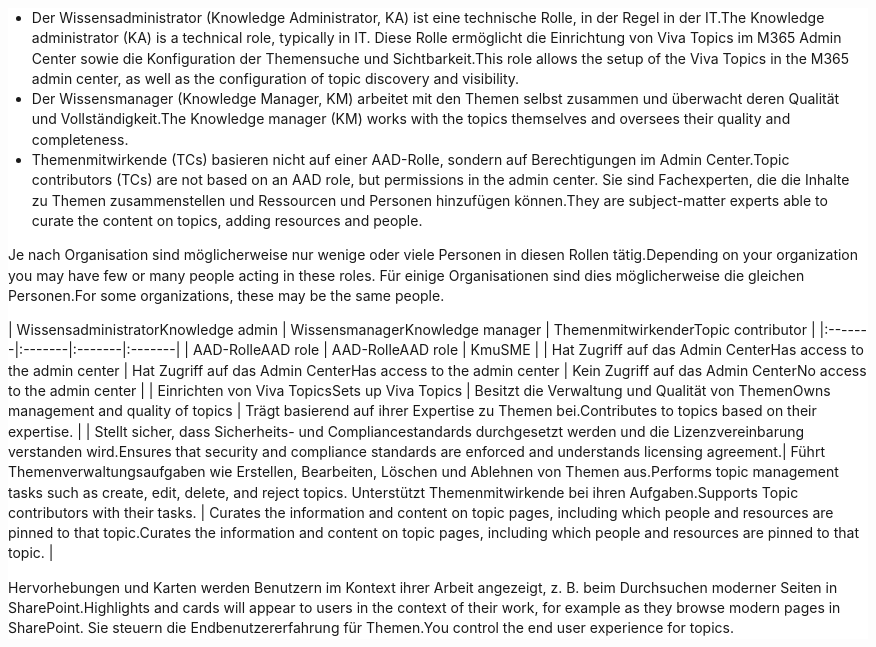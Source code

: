 - <span data-ttu-id="8f9b8-203">Der Wissensadministrator (Knowledge Administrator, KA) ist eine technische Rolle, in der Regel in der IT.</span><span class="sxs-lookup"><span data-stu-id="8f9b8-203">The Knowledge administrator (KA) is a technical role, typically in IT.</span></span> <span data-ttu-id="8f9b8-204">Diese Rolle ermöglicht die Einrichtung von Viva Topics im M365 Admin Center sowie die Konfiguration der Themensuche und Sichtbarkeit.</span><span class="sxs-lookup"><span data-stu-id="8f9b8-204">This role allows the setup of the Viva Topics in the M365 admin center, as well as the configuration of topic discovery and visibility.</span></span>
- <span data-ttu-id="8f9b8-205">Der Wissensmanager (Knowledge Manager, KM) arbeitet mit den Themen selbst zusammen und überwacht deren Qualität und Vollständigkeit.</span><span class="sxs-lookup"><span data-stu-id="8f9b8-205">The Knowledge manager (KM) works with the topics themselves and oversees their quality and completeness.</span></span>
- <span data-ttu-id="8f9b8-206">Themenmitwirkende (TCs) basieren nicht auf einer AAD-Rolle, sondern auf Berechtigungen im Admin Center.</span><span class="sxs-lookup"><span data-stu-id="8f9b8-206">Topic contributors (TCs) are not based on an AAD role, but permissions in the admin center.</span></span> <span data-ttu-id="8f9b8-207">Sie sind Fachexperten, die die Inhalte zu Themen zusammenstellen und Ressourcen und Personen hinzufügen können.</span><span class="sxs-lookup"><span data-stu-id="8f9b8-207">They are subject-matter experts able to curate the content on topics, adding resources and people.</span></span>

<span data-ttu-id="8f9b8-208">Je nach Organisation sind möglicherweise nur wenige oder viele Personen in diesen Rollen tätig.</span><span class="sxs-lookup"><span data-stu-id="8f9b8-208">Depending on your organization you may have few or many people acting in these roles.</span></span> <span data-ttu-id="8f9b8-209">Für einige Organisationen sind dies möglicherweise die gleichen Personen.</span><span class="sxs-lookup"><span data-stu-id="8f9b8-209">For some organizations, these may be the same people.</span></span>

| <span data-ttu-id="8f9b8-210">Wissensadministrator</span><span class="sxs-lookup"><span data-stu-id="8f9b8-210">Knowledge admin</span></span> | <span data-ttu-id="8f9b8-211">Wissensmanager</span><span class="sxs-lookup"><span data-stu-id="8f9b8-211">Knowledge manager</span></span> | <span data-ttu-id="8f9b8-212">Themenmitwirkender</span><span class="sxs-lookup"><span data-stu-id="8f9b8-212">Topic contributor</span></span> |
|:-------|:-------|:-------|:-------|
| <span data-ttu-id="8f9b8-213">AAD-Rolle</span><span class="sxs-lookup"><span data-stu-id="8f9b8-213">AAD role</span></span> | <span data-ttu-id="8f9b8-214">AAD-Rolle</span><span class="sxs-lookup"><span data-stu-id="8f9b8-214">AAD role</span></span> | <span data-ttu-id="8f9b8-215">Kmu</span><span class="sxs-lookup"><span data-stu-id="8f9b8-215">SME</span></span> |
| <span data-ttu-id="8f9b8-216">Hat Zugriff auf das Admin Center</span><span class="sxs-lookup"><span data-stu-id="8f9b8-216">Has access to the admin center</span></span> | <span data-ttu-id="8f9b8-217">Hat Zugriff auf das Admin Center</span><span class="sxs-lookup"><span data-stu-id="8f9b8-217">Has access to the admin center</span></span> | <span data-ttu-id="8f9b8-218">Kein Zugriff auf das Admin Center</span><span class="sxs-lookup"><span data-stu-id="8f9b8-218">No access to the admin center</span></span> |
| <span data-ttu-id="8f9b8-219">Einrichten von Viva Topics</span><span class="sxs-lookup"><span data-stu-id="8f9b8-219">Sets up Viva Topics</span></span> | <span data-ttu-id="8f9b8-220">Besitzt die Verwaltung und Qualität von Themen</span><span class="sxs-lookup"><span data-stu-id="8f9b8-220">Owns management and quality of topics</span></span> | <span data-ttu-id="8f9b8-221">Trägt basierend auf ihrer Expertise zu Themen bei.</span><span class="sxs-lookup"><span data-stu-id="8f9b8-221">Contributes to topics based on their expertise.</span></span> |
| <span data-ttu-id="8f9b8-222">Stellt sicher, dass Sicherheits- und Compliancestandards durchgesetzt werden und die Lizenzvereinbarung verstanden wird.</span><span class="sxs-lookup"><span data-stu-id="8f9b8-222">Ensures that security and compliance standards are enforced and understands licensing agreement.</span></span>| <span data-ttu-id="8f9b8-223">Führt Themenverwaltungsaufgaben wie Erstellen, Bearbeiten, Löschen und Ablehnen von Themen aus.</span><span class="sxs-lookup"><span data-stu-id="8f9b8-223">Performs topic management tasks such as create, edit, delete, and reject topics.</span></span> <span data-ttu-id="8f9b8-224">Unterstützt Themenmitwirkende bei ihren Aufgaben.</span><span class="sxs-lookup"><span data-stu-id="8f9b8-224">Supports Topic contributors with their tasks.</span></span> | <span data-ttu-id="8f9b8-225">Curates the information and content on topic pages, including which people and resources are pinned to that topic.</span><span class="sxs-lookup"><span data-stu-id="8f9b8-225">Curates the information and content on topic pages, including which people and resources are pinned to that topic.</span></span> |

<span data-ttu-id="8f9b8-226">Hervorhebungen und Karten werden Benutzern im Kontext ihrer Arbeit angezeigt, z. B. beim Durchsuchen moderner Seiten in SharePoint.</span><span class="sxs-lookup"><span data-stu-id="8f9b8-226">Highlights and cards will appear to users in the context of their work, for example as they browse modern pages in SharePoint.</span></span> <span data-ttu-id="8f9b8-227">Sie steuern die Endbenutzererfahrung für Themen.</span><span class="sxs-lookup"><span data-stu-id="8f9b8-227">You control the end user experience for topics.</span></span>

